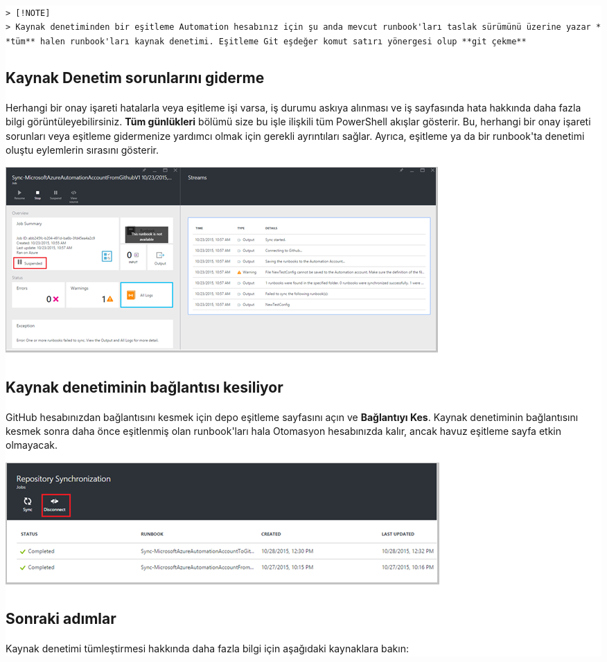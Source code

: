     > [!NOTE] 
    > Kaynak denetiminden bir eşitleme Automation hesabınız için şu anda mevcut runbook'ları taslak sürümünü üzerine yazar **tüm** halen runbook'ları kaynak denetimi. Eşitleme Git eşdeğer komut satırı yönergesi olup **git çekme**


## <a name="troubleshooting-source-control-problems"></a>Kaynak Denetim sorunlarını giderme
Herhangi bir onay işareti hatalarla veya eşitleme işi varsa, iş durumu askıya alınması ve iş sayfasında hata hakkında daha fazla bilgi görüntüleyebilirsiniz.  **Tüm günlükleri** bölümü size bu işle ilişkili tüm PowerShell akışlar gösterir. Bu, herhangi bir onay işareti sorunları veya eşitleme gidermenize yardımcı olmak için gerekli ayrıntıları sağlar. Ayrıca, eşitleme ya da bir runbook'ta denetimi oluştu eylemlerin sırasını gösterir.  

![AllLogs görüntüsü](media/automation-source-control-integration/automation_13_AllLogs.png)

## <a name="disconnecting-source-control"></a>Kaynak denetiminin bağlantısı kesiliyor
GitHub hesabınızdan bağlantısını kesmek için depo eşitleme sayfasını açın ve **Bağlantıyı Kes**. Kaynak denetiminin bağlantısını kesmek sonra daha önce eşitlenmiş olan runbook'ları hala Otomasyon hesabınızda kalır, ancak havuz eşitleme sayfa etkin olmayacak.  

  ![Bağlantıyı kesme düğmesi](media/automation-source-control-integration/automation_12_Disconnect.png)

## <a name="next-steps"></a>Sonraki adımlar
Kaynak denetimi tümleştirmesi hakkında daha fazla bilgi için aşağıdaki kaynaklara bakın:  
